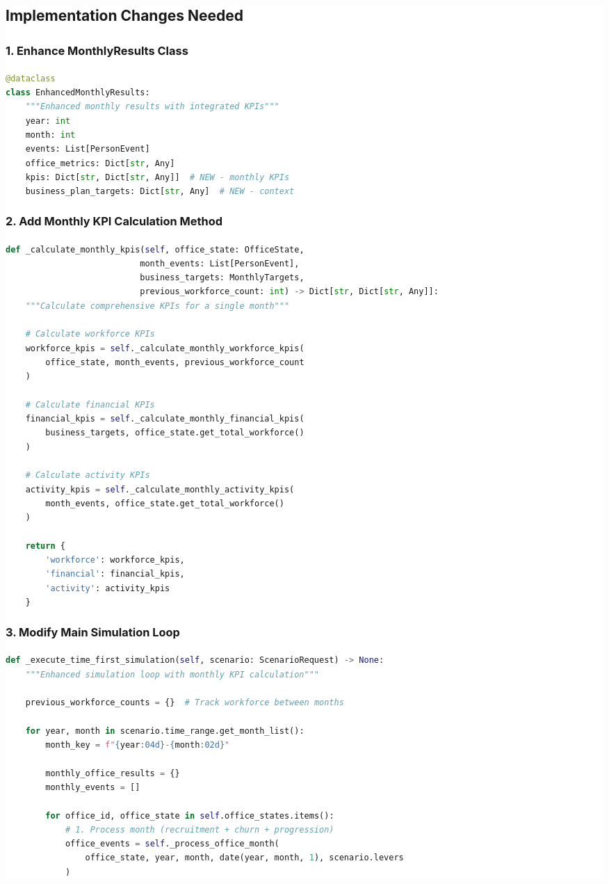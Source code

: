 ## Implementation Changes Needed

### 1. Enhance MonthlyResults Class
```python
@dataclass
class EnhancedMonthlyResults:
    """Enhanced monthly results with integrated KPIs"""
    year: int
    month: int
    events: List[PersonEvent]
    office_metrics: Dict[str, Any]
    kpis: Dict[str, Dict[str, Any]]  # NEW - monthly KPIs
    business_plan_targets: Dict[str, Any]  # NEW - context
```

### 2. Add Monthly KPI Calculation Method
```python
def _calculate_monthly_kpis(self, office_state: OfficeState, 
                           month_events: List[PersonEvent],
                           business_targets: MonthlyTargets,
                           previous_workforce_count: int) -> Dict[str, Dict[str, Any]]:
    """Calculate comprehensive KPIs for a single month"""
    
    # Calculate workforce KPIs
    workforce_kpis = self._calculate_monthly_workforce_kpis(
        office_state, month_events, previous_workforce_count
    )
    
    # Calculate financial KPIs  
    financial_kpis = self._calculate_monthly_financial_kpis(
        business_targets, office_state.get_total_workforce()
    )
    
    # Calculate activity KPIs
    activity_kpis = self._calculate_monthly_activity_kpis(
        month_events, office_state.get_total_workforce()
    )
    
    return {
        'workforce': workforce_kpis,
        'financial': financial_kpis, 
        'activity': activity_kpis
    }
```

### 3. Modify Main Simulation Loop
```python
def _execute_time_first_simulation(self, scenario: ScenarioRequest) -> None:
    """Enhanced simulation loop with monthly KPI calculation"""
    
    previous_workforce_counts = {}  # Track workforce between months
    
    for year, month in scenario.time_range.get_month_list():
        month_key = f"{year:04d}-{month:02d}"
        
        monthly_office_results = {}
        monthly_events = []
        
        for office_id, office_state in self.office_states.items():
            # 1. Process month (recruitment + churn + progression)
            office_events = self._process_office_month(
                office_state, year, month, date(year, month, 1), scenario.levers
            )
```